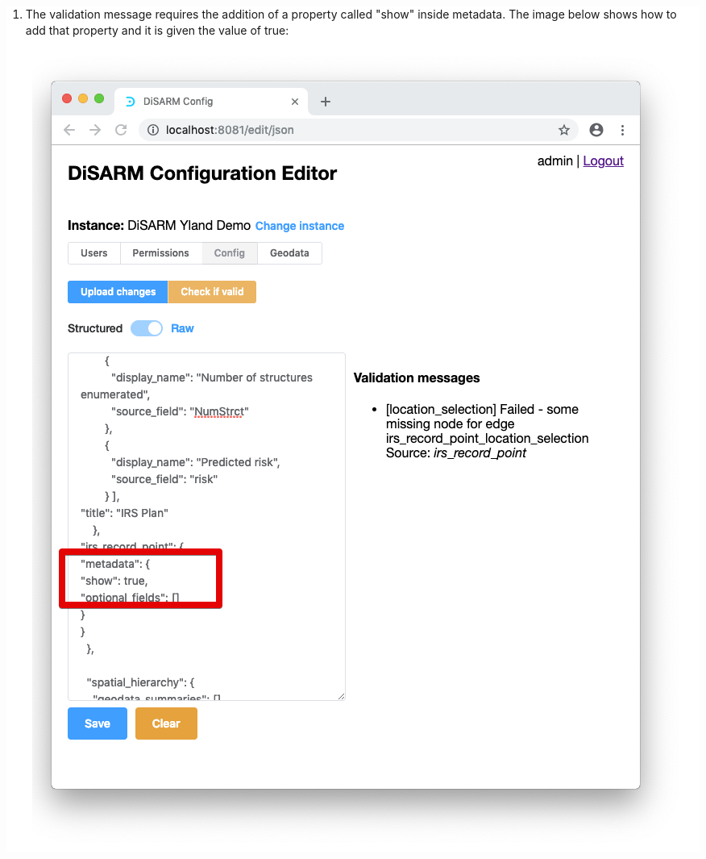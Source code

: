 1. The validation message requires the addition of a property called "show" inside metadata. The image below shows how to add that property and it is given the value of true:

![](.gitbook/assets/editor-image111.png)
